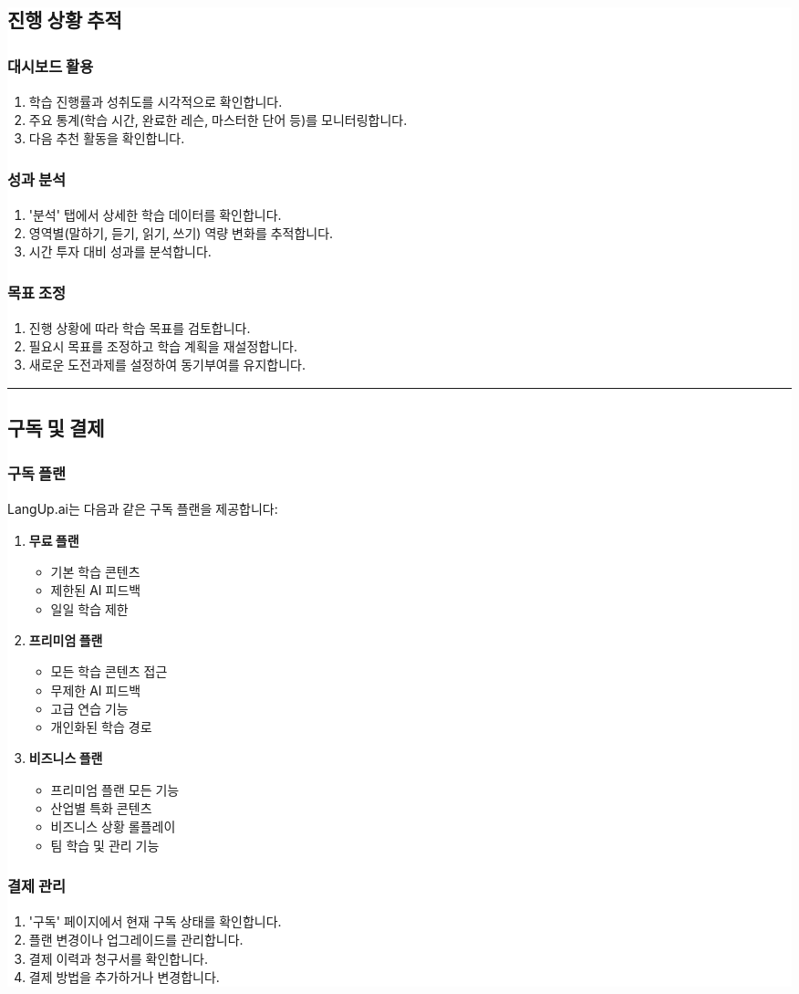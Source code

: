 
## 진행 상황 추적

### 대시보드 활용

1. 학습 진행률과 성취도를 시각적으로 확인합니다.
2. 주요 통계(학습 시간, 완료한 레슨, 마스터한 단어 등)를 모니터링합니다.
3. 다음 추천 활동을 확인합니다.

### 성과 분석

1. '분석' 탭에서 상세한 학습 데이터를 확인합니다.
2. 영역별(말하기, 듣기, 읽기, 쓰기) 역량 변화를 추적합니다.
3. 시간 투자 대비 성과를 분석합니다.

### 목표 조정

1. 진행 상황에 따라 학습 목표를 검토합니다.
2. 필요시 목표를 조정하고 학습 계획을 재설정합니다.
3. 새로운 도전과제를 설정하여 동기부여를 유지합니다.

---

## 구독 및 결제

### 구독 플랜

LangUp.ai는 다음과 같은 구독 플랜을 제공합니다:

1. **무료 플랜**
   - 기본 학습 콘텐츠
   - 제한된 AI 피드백
   - 일일 학습 제한

2. **프리미엄 플랜**
   - 모든 학습 콘텐츠 접근
   - 무제한 AI 피드백
   - 고급 연습 기능
   - 개인화된 학습 경로

3. **비즈니스 플랜**
   - 프리미엄 플랜 모든 기능
   - 산업별 특화 콘텐츠
   - 비즈니스 상황 롤플레이
   - 팀 학습 및 관리 기능

### 결제 관리

1. '구독' 페이지에서 현재 구독 상태를 확인합니다.
2. 플랜 변경이나 업그레이드를 관리합니다.
3. 결제 이력과 청구서를 확인합니다.
4. 결제 방법을 추가하거나 변경합니다.
